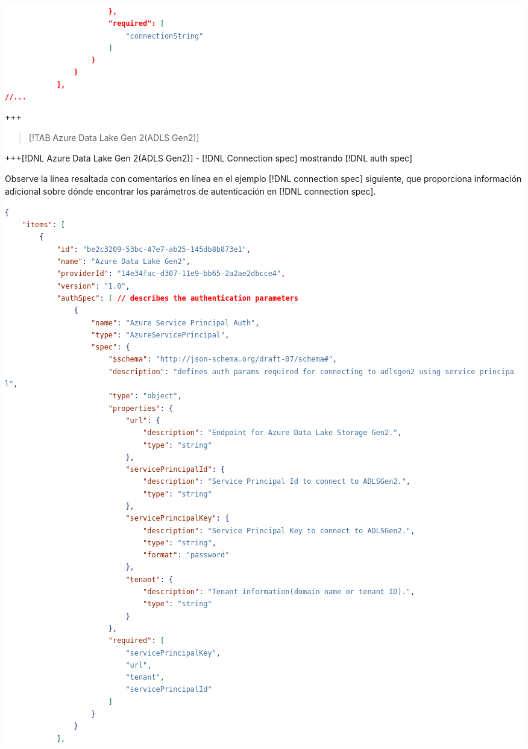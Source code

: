 ```json {line-numbers="true" start-line="1" highlight="8"}
                        },
                        "required": [
                            "connectionString"
                        ]
                    }
                }
            ],
//...
```

+++


>[!TAB Azure Data Lake Gen 2(ADLS Gen2)]

+++[!DNL Azure Data Lake Gen 2(ADLS Gen2)] - [!DNL Connection spec] mostrando [!DNL auth spec]

Observe la línea resaltada con comentarios en línea en el ejemplo [!DNL connection spec] siguiente, que proporciona información adicional sobre dónde encontrar los parámetros de autenticación en [!DNL connection spec].

```json {line-numbers="true" start-line="1" highlight="8"}
{
    "items": [
        {
            "id": "be2c3209-53bc-47e7-ab25-145db8b873e1",
            "name": "Azure Data Lake Gen2",
            "providerId": "14e34fac-d307-11e9-bb65-2a2ae2dbcce4",
            "version": "1.0",
            "authSpec": [ // describes the authentication parameters
                {
                    "name": "Azure Service Principal Auth",
                    "type": "AzureServicePrincipal",
                    "spec": {
                        "$schema": "http://json-schema.org/draft-07/schema#",
                        "description": "defines auth params required for connecting to adlsgen2 using service principal",
                        "type": "object",
                        "properties": {
                            "url": {
                                "description": "Endpoint for Azure Data Lake Storage Gen2.",
                                "type": "string"
                            },
                            "servicePrincipalId": {
                                "description": "Service Principal Id to connect to ADLSGen2.",
                                "type": "string"
                            },
                            "servicePrincipalKey": {
                                "description": "Service Principal Key to connect to ADLSGen2.",
                                "type": "string",
                                "format": "password"
                            },
                            "tenant": {
                                "description": "Tenant information(domain name or tenant ID).",
                                "type": "string"
                            }
                        },
                        "required": [
                            "servicePrincipalKey",
                            "url",
                            "tenant",
                            "servicePrincipalId"
                        ]
                    }
                }
            ],
```